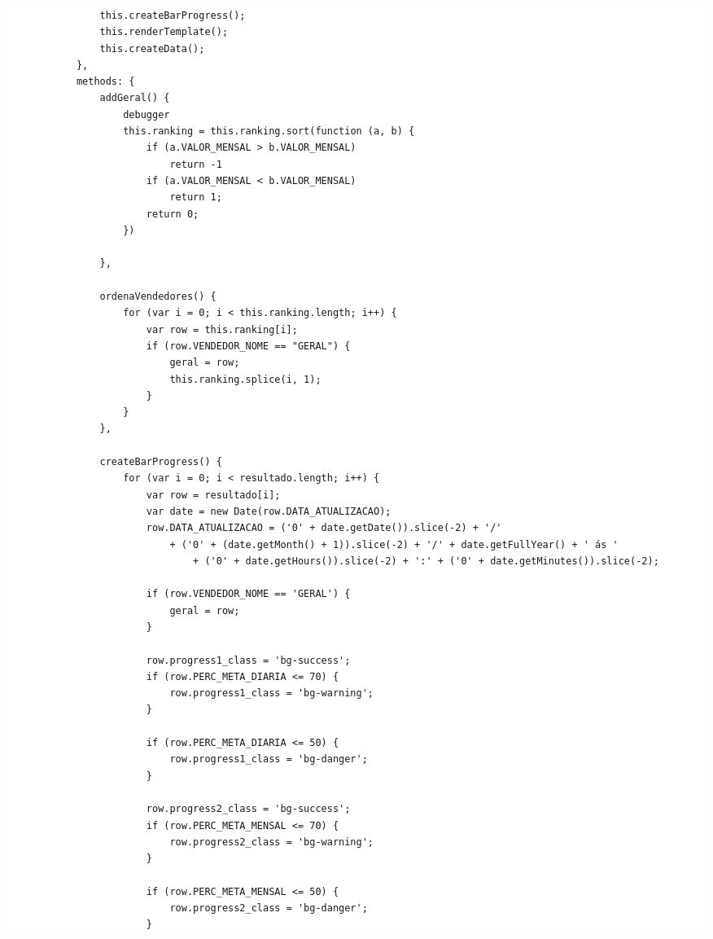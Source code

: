                     this.createBarProgress();
                    this.renderTemplate();
                    this.createData();
                },
                methods: {
                    addGeral() {
                        debugger
                        this.ranking = this.ranking.sort(function (a, b) {
                            if (a.VALOR_MENSAL > b.VALOR_MENSAL)
                                return -1
                            if (a.VALOR_MENSAL < b.VALOR_MENSAL)
                                return 1;
                            return 0;
                        })

                    },

                    ordenaVendedores() {
                        for (var i = 0; i < this.ranking.length; i++) {
                            var row = this.ranking[i];
                            if (row.VENDEDOR_NOME == "GERAL") {                
                                geral = row;
                                this.ranking.splice(i, 1);
                            }
                        }
                    },

                    createBarProgress() {
                        for (var i = 0; i < resultado.length; i++) {
                            var row = resultado[i];
                            var date = new Date(row.DATA_ATUALIZACAO);
                            row.DATA_ATUALIZACAO = ('0' + date.getDate()).slice(-2) + '/' 
                                + ('0' + (date.getMonth() + 1)).slice(-2) + '/' + date.getFullYear() + ' ás ' 
                                    + ('0' + date.getHours()).slice(-2) + ':' + ('0' + date.getMinutes()).slice(-2);

                            if (row.VENDEDOR_NOME == 'GERAL') {
                                geral = row;
                            }

                            row.progress1_class = 'bg-success';
                            if (row.PERC_META_DIARIA <= 70) {
                                row.progress1_class = 'bg-warning';
                            }

                            if (row.PERC_META_DIARIA <= 50) {
                                row.progress1_class = 'bg-danger';
                            }

                            row.progress2_class = 'bg-success';
                            if (row.PERC_META_MENSAL <= 70) {
                                row.progress2_class = 'bg-warning';
                            }

                            if (row.PERC_META_MENSAL <= 50) {
                                row.progress2_class = 'bg-danger';
                            }
